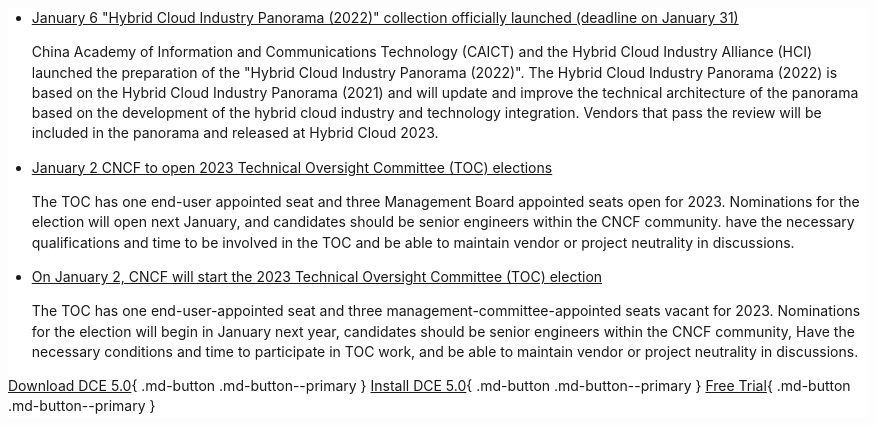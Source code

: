 - [January 6 "Hybrid Cloud Industry Panorama (2022)" collection officially launched (deadline on January 31)](https://mp.weixin.qq.com/s/VtARdGKHTSn0hkIdIQ_Iag)
  
    China Academy of Information and Communications Technology (CAICT) and the Hybrid Cloud Industry Alliance (HCI) launched the preparation of the "Hybrid Cloud Industry Panorama (2022)".
    The Hybrid Cloud Industry Panorama (2022) is based on the Hybrid Cloud Industry Panorama (2021) and will update and improve the technical architecture of the panorama based on the development of the hybrid cloud industry and technology integration.
    Vendors that pass the review will be included in the panorama and released at Hybrid Cloud 2023.

- [January 2 CNCF to open 2023 Technical Oversight Committee (TOC) elections](https://www.cncf.io/blog/2022/12/01/cncf-toc-elections-for-2023/)
  
    The TOC has one end-user appointed seat and three Management Board appointed seats open for 2023.
    Nominations for the election will open next January, and candidates should be senior engineers within the CNCF community.
    have the necessary qualifications and time to be involved in the TOC and be able to maintain vendor or project neutrality in discussions.

- [On January 2, CNCF will start the 2023 Technical Oversight Committee (TOC) election](https://www.cncf.io/blog/2022/12/01/cncf-toc-elections-for-2023/)
  
     The TOC has one end-user-appointed seat and three management-committee-appointed seats vacant for 2023.
     Nominations for the election will begin in January next year, candidates should be senior engineers within the CNCF community,
     Have the necessary conditions and time to participate in TOC work, and be able to maintain vendor or project neutrality in discussions.

[Download DCE 5.0](../../download/index.md){ .md-button .md-button--primary }
[Install DCE 5.0](../../install/index.md){ .md-button .md-button--primary }
[Free Trial](../../dce/license0.md){ .md-button .md-button--primary }
